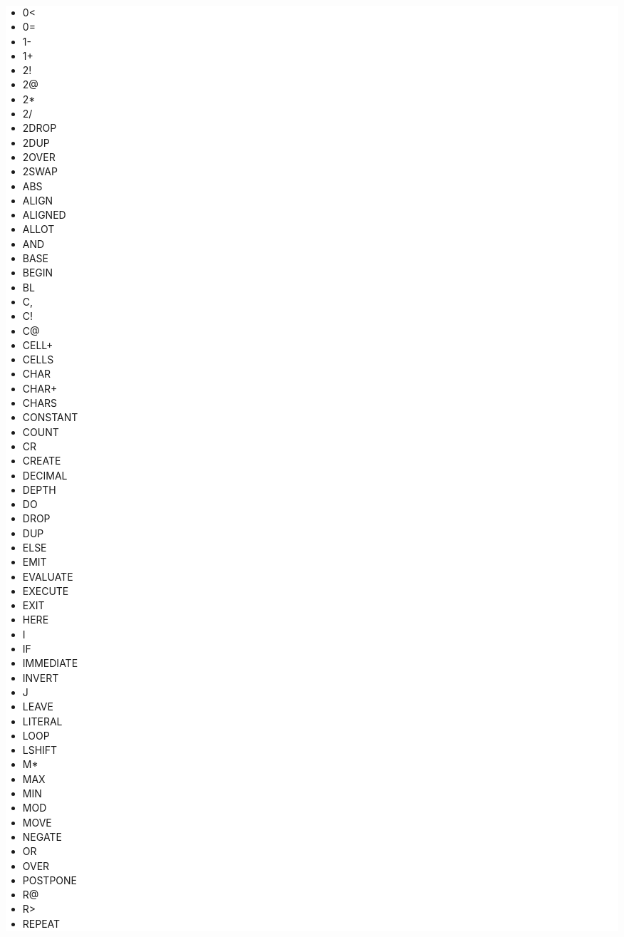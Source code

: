   * 0&lt;
  * 0=
  * 1-
  * 1+
  * 2!
  * 2@
  * 2*
  * 2/
  * 2DROP
  * 2DUP
  * 2OVER
  * 2SWAP
  * ABS
  * ALIGN
  * ALIGNED
  * ALLOT
  * AND
  * BASE
  * BEGIN
  * BL
  * C,
  * C!
  * C@
  * CELL+
  * CELLS
  * CHAR
  * CHAR+
  * CHARS
  * CONSTANT
  * COUNT
  * CR
  * CREATE
  * DECIMAL
  * DEPTH
  * DO
  * DROP
  * DUP
  * ELSE
  * EMIT
  * EVALUATE
  * EXECUTE
  * EXIT
  * HERE
  * I
  * IF
  * IMMEDIATE
  * INVERT
  * J
  * LEAVE
  * LITERAL
  * LOOP
  * LSHIFT
  * M*
  * MAX
  * MIN
  * MOD
  * MOVE
  * NEGATE
  * OR
  * OVER
  * POSTPONE
  * R@
  * R&gt;
  * REPEAT